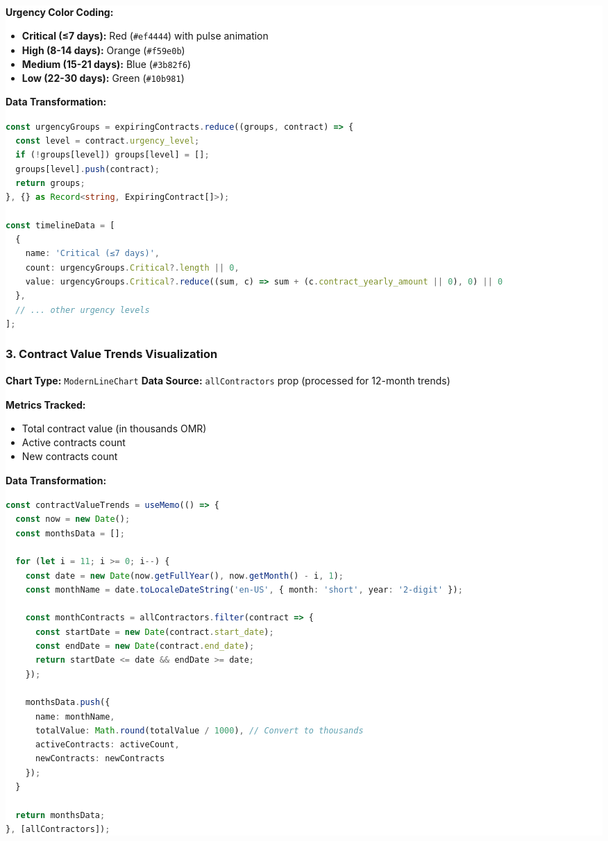 **Urgency Color Coding:**
- **Critical (≤7 days):** Red (`#ef4444`) with pulse animation
- **High (8-14 days):** Orange (`#f59e0b`)
- **Medium (15-21 days):** Blue (`#3b82f6`)
- **Low (22-30 days):** Green (`#10b981`)

**Data Transformation:**
```typescript
const urgencyGroups = expiringContracts.reduce((groups, contract) => {
  const level = contract.urgency_level;
  if (!groups[level]) groups[level] = [];
  groups[level].push(contract);
  return groups;
}, {} as Record<string, ExpiringContract[]>);

const timelineData = [
  {
    name: 'Critical (≤7 days)',
    count: urgencyGroups.Critical?.length || 0,
    value: urgencyGroups.Critical?.reduce((sum, c) => sum + (c.contract_yearly_amount || 0), 0) || 0
  },
  // ... other urgency levels
];
```

### 3. Contract Value Trends Visualization

**Chart Type:** `ModernLineChart`
**Data Source:** `allContractors` prop (processed for 12-month trends)

**Metrics Tracked:**
- Total contract value (in thousands OMR)
- Active contracts count
- New contracts count

**Data Transformation:**
```typescript
const contractValueTrends = useMemo(() => {
  const now = new Date();
  const monthsData = [];

  for (let i = 11; i >= 0; i--) {
    const date = new Date(now.getFullYear(), now.getMonth() - i, 1);
    const monthName = date.toLocaleDateString('en-US', { month: 'short', year: '2-digit' });
    
    const monthContracts = allContractors.filter(contract => {
      const startDate = new Date(contract.start_date);
      const endDate = new Date(contract.end_date);
      return startDate <= date && endDate >= date;
    });

    monthsData.push({
      name: monthName,
      totalValue: Math.round(totalValue / 1000), // Convert to thousands
      activeContracts: activeCount,
      newContracts: newContracts
    });
  }

  return monthsData;
}, [allContractors]);
```
